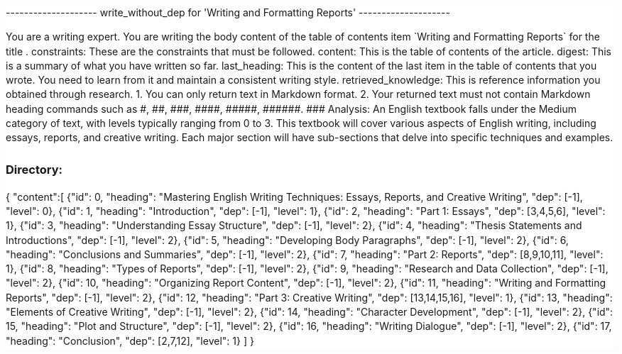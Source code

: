 -------------------- write_without_dep for 'Writing and Formatting Reports' --------------------

<role>
You are a writing expert.
</role>
<rule>
You are writing the body content of the table of contents item `Writing and Formatting Reports` for the title <Mastering English Writing Techniques: Essays, Reports, and Creative Writing>.
constraints: These are the constraints that must be followed.
content: This is the table of contents of the article.
digest: This is a summary of what you have written so far.
last_heading: This is the content of the last item in the table of contents that you wrote. You need to learn from it and maintain a consistent writing style.
retrieved_knowledge: This is reference information you obtained through research.
</rule>
<constraints>
1. You can only return text in Markdown format.
2. Your returned text must not contain Markdown heading commands such as #, ##, ###, ####, #####, ######.
</constraints>
<content>
### Analysis:
An English textbook falls under the Medium category of text, with levels typically ranging from 0 to 3. This textbook will cover various aspects of English writing, including essays, reports, and creative writing. Each major section will have sub-sections that delve into specific techniques and examples.

### Directory:
<JSON>
{
    "content":[
        {"id": 0, "heading": "Mastering English Writing Techniques: Essays, Reports, and Creative Writing", "dep": [-1], "level": 0},
        {"id": 1, "heading": "Introduction", "dep": [-1], "level": 1},
        {"id": 2, "heading": "Part 1: Essays", "dep": [3,4,5,6], "level": 1},
        {"id": 3, "heading": "Understanding Essay Structure", "dep": [-1], "level": 2},
        {"id": 4, "heading": "Thesis Statements and Introductions", "dep": [-1], "level": 2},
        {"id": 5, "heading": "Developing Body Paragraphs", "dep": [-1], "level": 2},
        {"id": 6, "heading": "Conclusions and Summaries", "dep": [-1], "level": 2},
        {"id": 7, "heading": "Part 2: Reports", "dep": [8,9,10,11], "level": 1},
        {"id": 8, "heading": "Types of Reports", "dep": [-1], "level": 2},
        {"id": 9, "heading": "Research and Data Collection", "dep": [-1], "level": 2},
        {"id": 10, "heading": "Organizing Report Content", "dep": [-1], "level": 2},
        {"id": 11, "heading": "Writing and Formatting Reports", "dep": [-1], "level": 2},
        {"id": 12, "heading": "Part 3: Creative Writing", "dep": [13,14,15,16], "level": 1},
        {"id": 13, "heading": "Elements of Creative Writing", "dep": [-1], "level": 2},
        {"id": 14, "heading": "Character Development", "dep": [-1], "level": 2},
        {"id": 15, "heading": "Plot and Structure", "dep": [-1], "level": 2},
        {"id": 16, "heading": "Writing Dialogue", "dep": [-1], "level": 2},
        {"id": 17, "heading": "Conclusion", "dep": [2,7,12], "level": 1}
    ]
}
</JSON>
